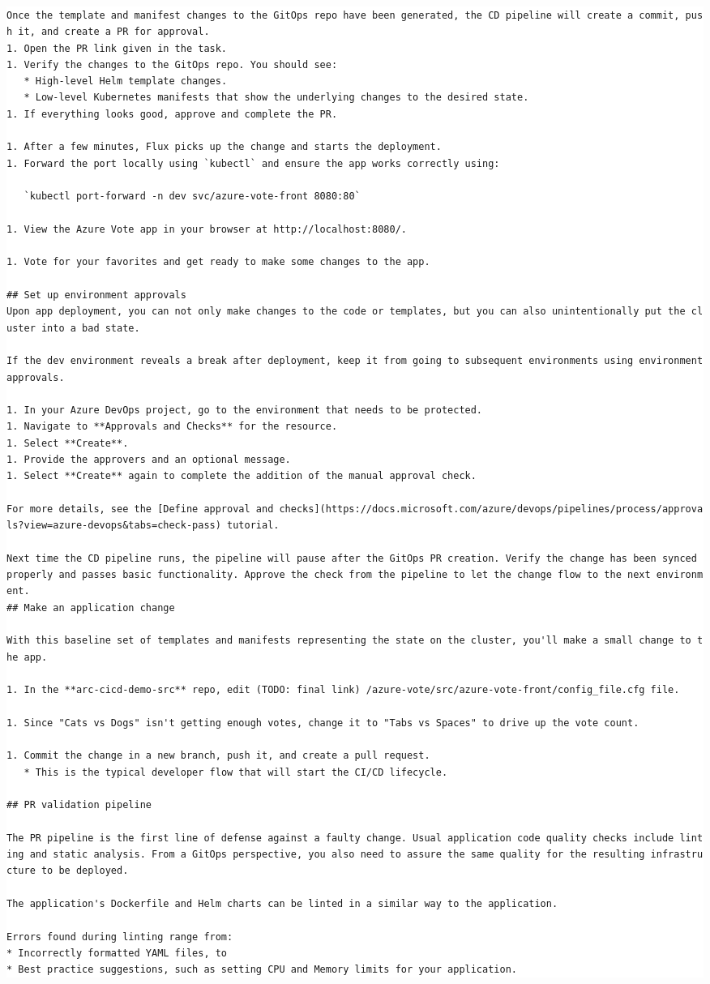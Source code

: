 ```
Once the template and manifest changes to the GitOps repo have been generated, the CD pipeline will create a commit, push it, and create a PR for approval. 
1. Open the PR link given in the task. 
1. Verify the changes to the GitOps repo. You should see:
   * High-level Helm template changes.
   * Low-level Kubernetes manifests that show the underlying changes to the desired state. 
1. If everything looks good, approve and complete the PR.

1. After a few minutes, Flux picks up the change and starts the deployment. 
1. Forward the port locally using `kubectl` and ensure the app works correctly using:

   `kubectl port-forward -n dev svc/azure-vote-front 8080:80`

1. View the Azure Vote app in your browser at http://localhost:8080/.

1. Vote for your favorites and get ready to make some changes to the app.

## Set up environment approvals
Upon app deployment, you can not only make changes to the code or templates, but you can also unintentionally put the cluster into a bad state.

If the dev environment reveals a break after deployment, keep it from going to subsequent environments using environment approvals.

1. In your Azure DevOps project, go to the environment that needs to be protected.
1. Navigate to **Approvals and Checks** for the resource.
1. Select **Create**.
1. Provide the approvers and an optional message. 
1. Select **Create** again to complete the addition of the manual approval check.

For more details, see the [Define approval and checks](https://docs.microsoft.com/azure/devops/pipelines/process/approvals?view=azure-devops&tabs=check-pass) tutorial.

Next time the CD pipeline runs, the pipeline will pause after the GitOps PR creation. Verify the change has been synced properly and passes basic functionality. Approve the check from the pipeline to let the change flow to the next environment.
## Make an application change

With this baseline set of templates and manifests representing the state on the cluster, you'll make a small change to the app. 

1. In the **arc-cicd-demo-src** repo, edit (TODO: final link) /azure-vote/src/azure-vote-front/config_file.cfg file.

1. Since "Cats vs Dogs" isn't getting enough votes, change it to "Tabs vs Spaces" to drive up the vote count.

1. Commit the change in a new branch, push it, and create a pull request. 
   * This is the typical developer flow that will start the CI/CD lifecycle.

## PR validation pipeline

The PR pipeline is the first line of defense against a faulty change. Usual application code quality checks include linting and static analysis. From a GitOps perspective, you also need to assure the same quality for the resulting infrastructure to be deployed.

The application's Dockerfile and Helm charts can be linted in a similar way to the application. 

Errors found during linting range from:
* Incorrectly formatted YAML files, to 
* Best practice suggestions, such as setting CPU and Memory limits for your application. 

```